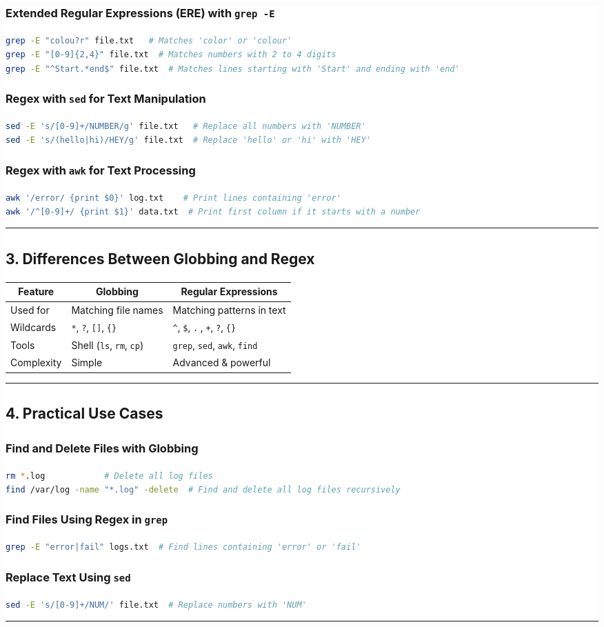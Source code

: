 
### **Extended Regular Expressions (ERE) with `grep -E`**
```sh
grep -E "colou?r" file.txt   # Matches 'color' or 'colour'
grep -E "[0-9]{2,4}" file.txt  # Matches numbers with 2 to 4 digits
grep -E "^Start.*end$" file.txt  # Matches lines starting with 'Start' and ending with 'end'
```

### **Regex with `sed` for Text Manipulation**
```sh
sed -E 's/[0-9]+/NUMBER/g' file.txt   # Replace all numbers with 'NUMBER'
sed -E 's/(hello|hi)/HEY/g' file.txt  # Replace 'hello' or 'hi' with 'HEY'
```

### **Regex with `awk` for Text Processing**
```sh
awk '/error/ {print $0}' log.txt    # Print lines containing 'error'
awk '/^[0-9]+/ {print $1}' data.txt  # Print first column if it starts with a number
```

---

## **3. Differences Between Globbing and Regex**
| Feature | Globbing | Regular Expressions |
|---------|---------|------------------|
| Used for | Matching file names | Matching patterns in text |
| Wildcards | `*`, `?`, `[]`, `{}` | `^`, `$`, `.` , `+`, `?`, `{}` |
| Tools | Shell (`ls`, `rm`, `cp`) | `grep`, `sed`, `awk`, `find` |
| Complexity | Simple | Advanced & powerful |

---

## **4. Practical Use Cases**
### **Find and Delete Files with Globbing**
```sh
rm *.log            # Delete all log files
find /var/log -name "*.log" -delete  # Find and delete all log files recursively
```

### **Find Files Using Regex in `grep`**
```sh
grep -E "error|fail" logs.txt  # Find lines containing 'error' or 'fail'
```

### **Replace Text Using `sed`**
```sh
sed -E 's/[0-9]+/NUM/' file.txt  # Replace numbers with 'NUM'
```

---